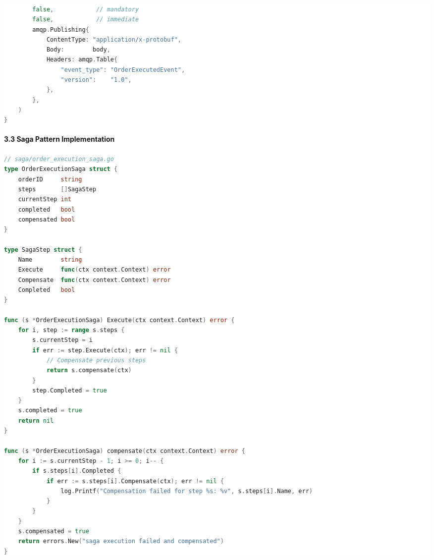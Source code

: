 ```go
        false,            // mandatory
        false,            // immediate
        amqp.Publishing{
            ContentType: "application/x-protobuf",
            Body:        body,
            Headers: amqp.Table{
                "event_type": "OrderExecutedEvent",
                "version":    "1.0",
            },
        },
    )
}
```

#### 3.3 Saga Pattern Implementation
```go
// saga/order_execution_saga.go
type OrderExecutionSaga struct {
    orderID     string
    steps       []SagaStep
    currentStep int
    completed   bool
    compensated bool
}

type SagaStep struct {
    Name        string
    Execute     func(ctx context.Context) error
    Compensate  func(ctx context.Context) error
    Completed   bool
}

func (s *OrderExecutionSaga) Execute(ctx context.Context) error {
    for i, step := range s.steps {
        s.currentStep = i
        if err := step.Execute(ctx); err != nil {
            // Compensate previous steps
            return s.compensate(ctx)
        }
        step.Completed = true
    }
    s.completed = true
    return nil
}

func (s *OrderExecutionSaga) compensate(ctx context.Context) error {
    for i := s.currentStep - 1; i >= 0; i-- {
        if s.steps[i].Completed {
            if err := s.steps[i].Compensate(ctx); err != nil {
                log.Printf("Compensation failed for step %s: %v", s.steps[i].Name, err)
            }
        }
    }
    s.compensated = true
    return errors.New("saga execution failed and compensated")
}
```
